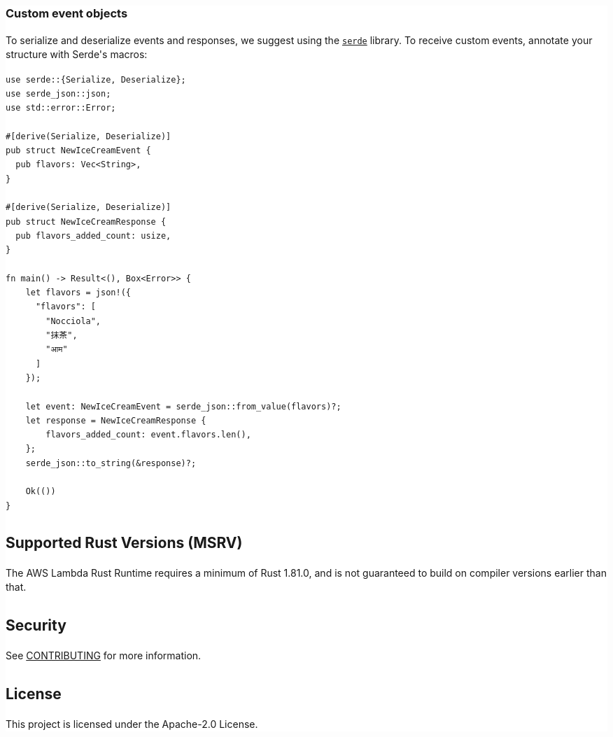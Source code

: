 ### Custom event objects

To serialize and deserialize events and responses, we suggest using the [`serde`](https://github.com/serde-rs/serde) library. To receive custom events, annotate your structure with Serde's macros:

```rust,no_run
use serde::{Serialize, Deserialize};
use serde_json::json;
use std::error::Error;

#[derive(Serialize, Deserialize)]
pub struct NewIceCreamEvent {
  pub flavors: Vec<String>,
}

#[derive(Serialize, Deserialize)]
pub struct NewIceCreamResponse {
  pub flavors_added_count: usize,
}

fn main() -> Result<(), Box<Error>> {
    let flavors = json!({
      "flavors": [
        "Nocciola",
        "抹茶",
        "आम"
      ]
    });

    let event: NewIceCreamEvent = serde_json::from_value(flavors)?;
    let response = NewIceCreamResponse {
        flavors_added_count: event.flavors.len(),
    };
    serde_json::to_string(&response)?;

    Ok(())
}
```

## Supported Rust Versions (MSRV)

The AWS Lambda Rust Runtime requires a minimum of Rust 1.81.0, and is not guaranteed to build on compiler versions earlier than that.

## Security

See [CONTRIBUTING](CONTRIBUTING.md#security-issue-notifications) for more information.

## License

This project is licensed under the Apache-2.0 License.
